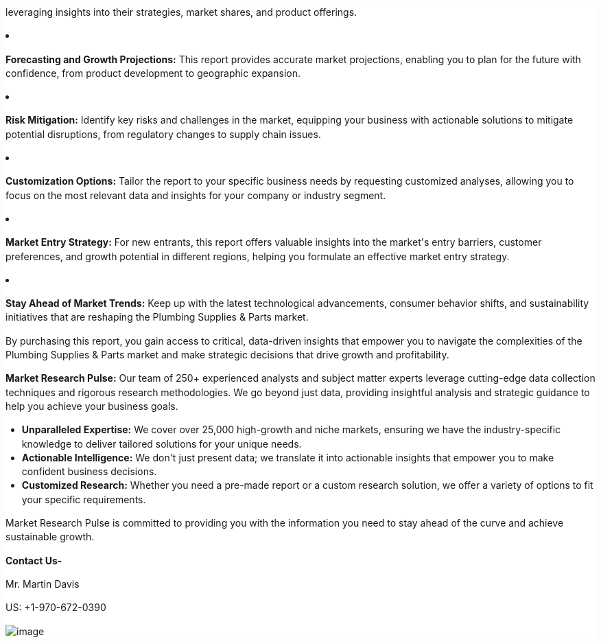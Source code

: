leveraging insights into their strategies, market shares, and product offerings.</p></li><li><p><strong>Forecasting and Growth Projections:</strong> This report provides accurate market projections, enabling you to plan for the future with confidence, from product development to geographic expansion.</p></li><li><p><strong>Risk Mitigation:</strong> Identify key risks and challenges in the market, equipping your business with actionable solutions to mitigate potential disruptions, from regulatory changes to supply chain issues.</p></li><li><p><strong>Customization Options:</strong> Tailor the report to your specific business needs by requesting customized analyses, allowing you to focus on the most relevant data and insights for your company or industry segment.</p></li><li><p><strong>Market Entry Strategy:</strong> For new entrants, this report offers valuable insights into the market's entry barriers, customer preferences, and growth potential in different regions, helping you formulate an effective market entry strategy.</p></li><li><p><strong>Stay Ahead of Market Trends:</strong> Keep up with the latest technological advancements, consumer behavior shifts, and sustainability initiatives that are reshaping the Plumbing Supplies & Parts market.</p></li></ol><p>By purchasing this report, you gain access to critical, data-driven insights that empower you to navigate the complexities of the Plumbing Supplies & Parts market and make strategic decisions that drive growth and profitability.</p><p><strong>Market Research Pulse:</strong>&nbsp;Our team of 250+ experienced analysts and subject matter experts leverage cutting-edge data collection techniques and rigorous research methodologies. We go beyond just data, providing insightful analysis and strategic guidance to help you achieve your business goals.</p><ul><li><strong>Unparalleled Expertise:</strong>&nbsp;We cover over 25,000 high-growth and niche markets, ensuring we have the industry-specific knowledge to deliver tailored solutions for your unique needs.</li><li><strong>Actionable Intelligence:</strong>&nbsp;We don't just present data; we translate it into actionable insights that empower you to make confident business decisions.</li><li><strong>Customized Research:</strong>&nbsp;Whether you need a pre-made report or a custom research solution, we offer a variety of options to fit your specific requirements.</li></ul><p>Market Research Pulse is committed to providing you with the information you need to stay ahead of the curve and achieve sustainable growth.</p><p><strong>Contact Us-</strong></p><p>Mr. Martin Davis</p><p>US: +1-970-672-0390</p>
![image](https://github.com/user-attachments/assets/d1beaf65-8dc4-4afc-a9fa-c5a28d1b016a)
